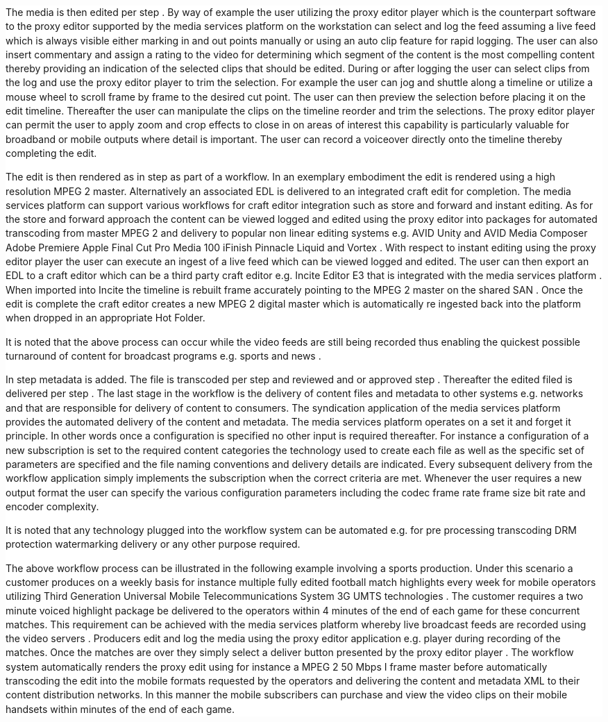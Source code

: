 The media is then edited per step . By way of example the user utilizing the proxy editor player which is the counterpart software to the proxy editor supported by the media services platform on the workstation can select and log the feed assuming a live feed which is always visible either marking in and out points manually or using an auto clip feature for rapid logging. The user can also insert commentary and assign a rating to the video for determining which segment of the content is the most compelling content thereby providing an indication of the selected clips that should be edited. During or after logging the user can select clips from the log and use the proxy editor player to trim the selection. For example the user can jog and shuttle along a timeline or utilize a mouse wheel to scroll frame by frame to the desired cut point. The user can then preview the selection before placing it on the edit timeline. Thereafter the user can manipulate the clips on the timeline reorder and trim the selections. The proxy editor player can permit the user to apply zoom and crop effects to close in on areas of interest this capability is particularly valuable for broadband or mobile outputs where detail is important. The user can record a voiceover directly onto the timeline thereby completing the edit.

The edit is then rendered as in step as part of a workflow. In an exemplary embodiment the edit is rendered using a high resolution MPEG 2 master. Alternatively an associated EDL is delivered to an integrated craft edit for completion. The media services platform can support various workflows for craft editor integration such as store and forward and instant editing. As for the store and forward approach the content can be viewed logged and edited using the proxy editor into packages for automated transcoding from master MPEG 2 and delivery to popular non linear editing systems e.g. AVID Unity and AVID Media Composer Adobe Premiere Apple Final Cut Pro Media 100 iFinish Pinnacle Liquid and Vortex . With respect to instant editing using the proxy editor player the user can execute an ingest of a live feed which can be viewed logged and edited. The user can then export an EDL to a craft editor which can be a third party craft editor e.g. Incite Editor E3 that is integrated with the media services platform . When imported into Incite the timeline is rebuilt frame accurately pointing to the MPEG 2 master on the shared SAN . Once the edit is complete the craft editor creates a new MPEG 2 digital master which is automatically re ingested back into the platform when dropped in an appropriate Hot Folder.

It is noted that the above process can occur while the video feeds are still being recorded thus enabling the quickest possible turnaround of content for broadcast programs e.g. sports and news .

In step metadata is added. The file is transcoded per step and reviewed and or approved step . Thereafter the edited filed is delivered per step . The last stage in the workflow is the delivery of content files and metadata to other systems e.g. networks and that are responsible for delivery of content to consumers. The syndication application of the media services platform provides the automated delivery of the content and metadata. The media services platform operates on a set it and forget it principle. In other words once a configuration is specified no other input is required thereafter. For instance a configuration of a new subscription is set to the required content categories the technology used to create each file as well as the specific set of parameters are specified and the file naming conventions and delivery details are indicated. Every subsequent delivery from the workflow application simply implements the subscription when the correct criteria are met. Whenever the user requires a new output format the user can specify the various configuration parameters including the codec frame rate frame size bit rate and encoder complexity.

It is noted that any technology plugged into the workflow system can be automated e.g. for pre processing transcoding DRM protection watermarking delivery or any other purpose required.

The above workflow process can be illustrated in the following example involving a sports production. Under this scenario a customer produces on a weekly basis for instance multiple fully edited football match highlights every week for mobile operators utilizing Third Generation Universal Mobile Telecommunications System 3G UMTS technologies . The customer requires a two minute voiced highlight package be delivered to the operators within 4 minutes of the end of each game for these concurrent matches. This requirement can be achieved with the media services platform whereby live broadcast feeds are recorded using the video servers . Producers edit and log the media using the proxy editor application e.g. player during recording of the matches. Once the matches are over they simply select a deliver button presented by the proxy editor player . The workflow system automatically renders the proxy edit using for instance a MPEG 2 50 Mbps I frame master before automatically transcoding the edit into the mobile formats requested by the operators and delivering the content and metadata XML to their content distribution networks. In this manner the mobile subscribers can purchase and view the video clips on their mobile handsets within minutes of the end of each game.
